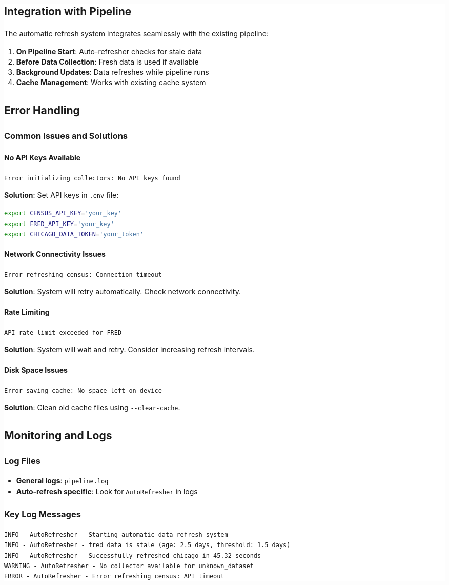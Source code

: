## Integration with Pipeline

The automatic refresh system integrates seamlessly with the existing pipeline:

1. **On Pipeline Start**: Auto-refresher checks for stale data
2. **Before Data Collection**: Fresh data is used if available
3. **Background Updates**: Data refreshes while pipeline runs
4. **Cache Management**: Works with existing cache system

## Error Handling

### Common Issues and Solutions

#### **No API Keys Available**
```
Error initializing collectors: No API keys found
```
**Solution**: Set API keys in `.env` file:
```bash
export CENSUS_API_KEY='your_key'
export FRED_API_KEY='your_key'  
export CHICAGO_DATA_TOKEN='your_token'
```

#### **Network Connectivity Issues**
```
Error refreshing census: Connection timeout
```
**Solution**: System will retry automatically. Check network connectivity.

#### **Rate Limiting**
```
API rate limit exceeded for FRED
```
**Solution**: System will wait and retry. Consider increasing refresh intervals.

#### **Disk Space Issues**
```
Error saving cache: No space left on device
```
**Solution**: Clean old cache files using `--clear-cache`.

## Monitoring and Logs

### Log Files
- **General logs**: `pipeline.log`
- **Auto-refresh specific**: Look for `AutoRefresher` in logs

### Key Log Messages
```
INFO - AutoRefresher - Starting automatic data refresh system
INFO - AutoRefresher - fred data is stale (age: 2.5 days, threshold: 1.5 days)
INFO - AutoRefresher - Successfully refreshed chicago in 45.32 seconds
WARNING - AutoRefresher - No collector available for unknown_dataset
ERROR - AutoRefresher - Error refreshing census: API timeout
```
